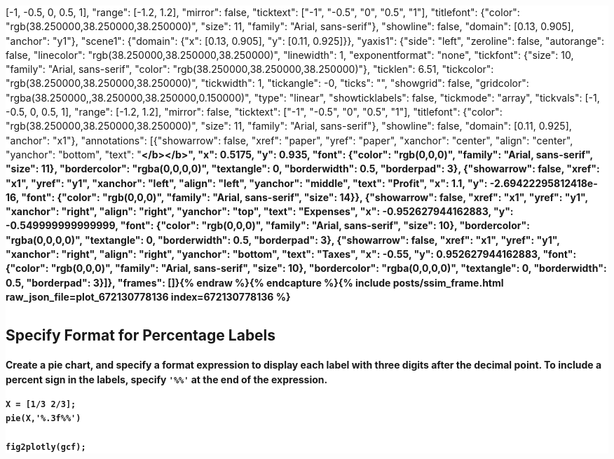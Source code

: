 [-1, -0.5, 0, 0.5, 1], "range": [-1.2, 1.2], "mirror": false, "ticktext": ["-1", "-0.5", "0", "0.5", "1"], "titlefont": {"color": "rgb(38.250000,38.250000,38.250000)", "size": 11, "family": "Arial, sans-serif"}, "showline": false, "domain": [0.13, 0.905], "anchor": "y1"}, "scene1": {"domain": {"x": [0.13, 0.905], "y": [0.11, 0.925]}}, "yaxis1": {"side": "left", "zeroline": false, "autorange": false, "linecolor": "rgb(38.250000,38.250000,38.250000)", "linewidth": 1, "exponentformat": "none", "tickfont": {"size": 10, "family": "Arial, sans-serif", "color": "rgb(38.250000,38.250000,38.250000)"}, "ticklen": 6.51, "tickcolor": "rgb(38.250000,38.250000,38.250000)", "tickwidth": 1, "tickangle": -0, "ticks": "", "showgrid": false, "gridcolor": "rgba(38.250000,,38.250000,38.250000,0.150000)", "type": "linear", "showticklabels": false, "tickmode": "array", "tickvals": [-1, -0.5, 0, 0.5, 1], "range": [-1.2, 1.2], "mirror": false, "ticktext": ["-1", "-0.5", "0", "0.5", "1"], "titlefont": {"color": "rgb(38.250000,38.250000,38.250000)", "size": 11, "family": "Arial, sans-serif"}, "showline": false, "domain": [0.11, 0.925], "anchor": "x1"}, "annotations": [{"showarrow": false, "xref": "paper", "yref": "paper", "xanchor": "center", "align": "center", "yanchor": "bottom", "text": "<b><b><\/b><\/b>", "x": 0.5175, "y": 0.935, "font": {"color": "rgb(0,0,0)", "family": "Arial, sans-serif", "size": 11}, "bordercolor": "rgba(0,0,0,0)", "textangle": 0, "borderwidth": 0.5, "borderpad": 3}, {"showarrow": false, "xref": "x1", "yref": "y1", "xanchor": "left", "align": "left", "yanchor": "middle", "text": "Profit", "x": 1.1, "y": -2.69422295812418e-16, "font": {"color": "rgb(0,0,0)", "family": "Arial, sans-serif", "size": 14}}, {"showarrow": false, "xref": "x1", "yref": "y1", "xanchor": "right", "align": "right", "yanchor": "top", "text": "Expenses", "x": -0.952627944162883, "y": -0.549999999999999, "font": {"color": "rgb(0,0,0)", "family": "Arial, sans-serif", "size": 10}, "bordercolor": "rgba(0,0,0,0)", "textangle": 0, "borderwidth": 0.5, "borderpad": 3}, {"showarrow": false, "xref": "x1", "yref": "y1", "xanchor": "right", "align": "right", "yanchor": "bottom", "text": "Taxes", "x": -0.55, "y": 0.952627944162883, "font": {"color": "rgb(0,0,0)", "family": "Arial, sans-serif", "size": 10}, "bordercolor": "rgba(0,0,0,0)", "textangle": 0, "borderwidth": 0.5, "borderpad": 3}]}, "frames": []}{% endraw %}{% endcapture %}{% include posts/ssim_frame.html raw_json_file=plot_672130778136 index=672130778136 %}





## Specify Format for Percentage Labels

Create a pie chart, and specify a format expression to display each label with three digits after the decimal point. To include a percent sign in the labels, specify `'%%'` at the end of the expression.

```{matlab}
X = [1/3 2/3];
pie(X,'%.3f%%')

fig2plotly(gcf);
```